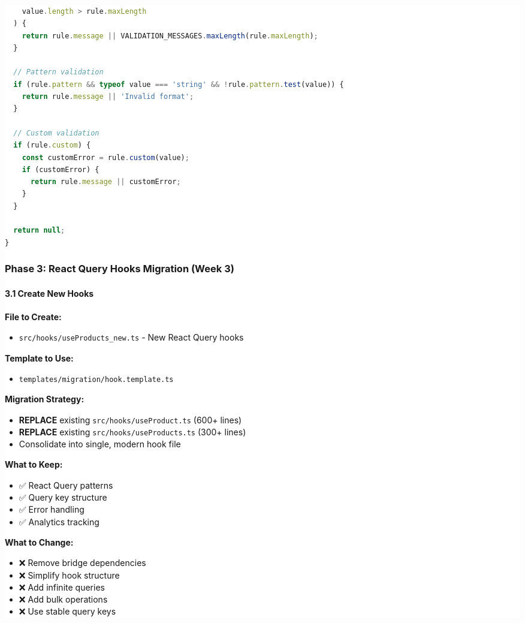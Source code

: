 ```typescript
    value.length > rule.maxLength
  ) {
    return rule.message || VALIDATION_MESSAGES.maxLength(rule.maxLength);
  }

  // Pattern validation
  if (rule.pattern && typeof value === 'string' && !rule.pattern.test(value)) {
    return rule.message || 'Invalid format';
  }

  // Custom validation
  if (rule.custom) {
    const customError = rule.custom(value);
    if (customError) {
      return rule.message || customError;
    }
  }

  return null;
}
```

### **Phase 3: React Query Hooks Migration (Week 3)**

#### **3.1 Create New Hooks**

**File to Create:**

- `src/hooks/useProducts_new.ts` - New React Query hooks

**Template to Use:**

- `templates/migration/hook.template.ts`

**Migration Strategy:**

- **REPLACE** existing `src/hooks/useProduct.ts` (600+ lines)
- **REPLACE** existing `src/hooks/useProducts.ts` (300+ lines)
- Consolidate into single, modern hook file

**What to Keep:**

- ✅ React Query patterns
- ✅ Query key structure
- ✅ Error handling
- ✅ Analytics tracking

**What to Change:**

- ❌ Remove bridge dependencies
- ❌ Simplify hook structure
- ❌ Add infinite queries
- ❌ Add bulk operations
- ❌ Use stable query keys
